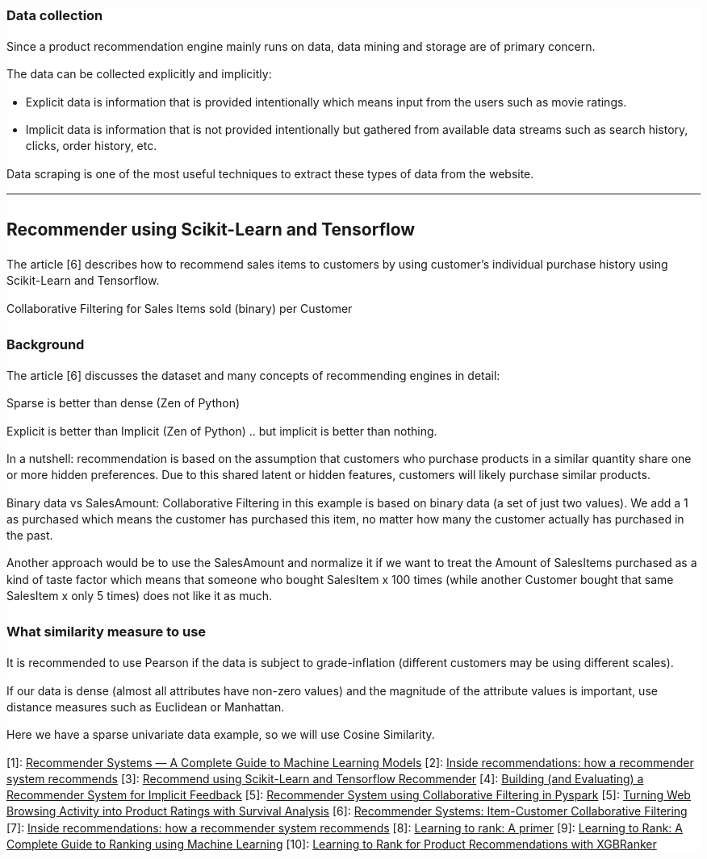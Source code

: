 
### Data collection
 
Since a product recommendation engine mainly runs on data, data mining and storage are of primary concern.

The data can be collected explicitly and implicitly:

- Explicit data is information that is provided intentionally which means input from the users such as movie ratings. 

- Implicit data is information that is not provided intentionally but gathered from available data streams such as search history, clicks, order history, etc. 

Data scraping is one of the most useful techniques to extract these types of data from the website.


----------


## Recommender using Scikit-Learn and Tensorflow

The article [6] describes how to recommend sales items to customers by using customer’s individual purchase history using Scikit-Learn and Tensorflow.

Collaborative Filtering for Sales Items sold (binary) per Customer

### Background

The article [6] discusses the dataset and many concepts of recommending engines in detail:

Sparse is better than dense (Zen of Python)

Explicit is better than Implicit (Zen of Python)
.. but implicit is better than nothing. 

In a nutshell: recommendation is based on the assumption that customers who purchase products in a similar quantity share one or more hidden preferences. Due to this shared latent or hidden features, customers will likely purchase similar products.


Binary data vs SalesAmount: Collaborative Filtering in this example is based on binary data (a set of just two values). We add a 1 as purchased which means the customer has purchased this item, no matter how many the customer actually has purchased in the past. 

Another approach would be to use the SalesAmount and normalize it if we want to treat the Amount of SalesItems purchased as a kind of taste factor which means that someone who bought SalesItem x 100 times (while another Customer bought that same SalesItem x only 5 times) does not like it as much. 

### What similarity measure to use

It is recommended to use Pearson if the data is subject to grade-inflation (different customers may be using different scales). 

If our data is dense (almost all attributes have non-zero values) and the magnitude of the attribute values is important, use distance measures such as Euclidean or Manhattan. 

Here we have a sparse univariate data example, so we will use Cosine Similarity.


[1]: [Recommender Systems — A Complete Guide to Machine Learning Models](https://towardsdatascience.com/recommender-systems-a-complete-guide-to-machine-learning-models-96d3f94ea748)
[2]: [Inside recommendations: how a recommender system recommends](https://www.kdnuggets.com/2021/11/recommendations-recommender-system.html)
[3]: [Recommend using Scikit-Learn and Tensorflow Recommender](https://towardsdatascience.com/recommend-using-scikit-learn-and-tensorflow-recommender-bc659d91301a)
[4]: [Building (and Evaluating) a Recommender System for Implicit Feedback](https://medium.com/@judaikawa/building-and-evaluating-a-recommender-system-for-implicit-feedback-59495d2077d4)
[5]: [Recommender System using Collaborative Filtering in Pyspark](https://angeleastbengal.medium.com/recommender-system-using-collaborative-filtering-in-pyspark-b98eab2aea75)
[5]: [Turning Web Browsing Activity into Product Ratings with Survival Analysis](https://towardsdatascience.com/turning-web-browsing-activity-into-product-ratings-with-survival-analysis-5d5842af2a6d)
[6]: [Recommender Systems: Item-Customer Collaborative Filtering](https://towardsdatascience.com/recommender-systems-item-customer-collaborative-filtering-ff0c8f41ae8a)
[7]: [Inside recommendations: how a recommender system recommends](https://www.kdnuggets.com/inside-recommendations-how-a-recommender-system-recommends.html/)
[8]: [Learning to rank: A primer](https://towardsdatascience.com/learning-to-rank-a-primer-40d2ff9960af)
[9]: [Learning to Rank: A Complete Guide to Ranking using Machine Learning](https://towardsdatascience.com/learning-to-rank-a-complete-guide-to-ranking-using-machine-learning-4c9688d370d4)
[10]: [Learning to Rank for Product Recommendations with XGBRanker](https://towardsdatascience.com/learning-to-rank-for-product-recommendations-a113221ad8a7)